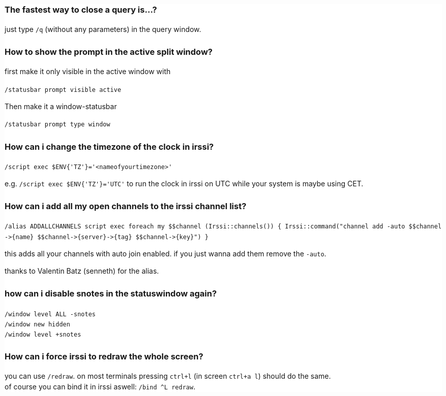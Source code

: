 ### The fastest way to close a query is...?
just type `/q` (without any parameters) in the query window.

### How to show the prompt in the active split window?
first make it only visible in the active window with  

    /statusbar prompt visible active

Then make it a window-statusbar  

    /statusbar prompt type window

### How can i change the timezone of the clock in irssi?

    /script exec $ENV{'TZ'}='<nameofyourtimezone>'

e.g. `/script exec $ENV{'TZ'}='UTC'` to run the clock in irssi on UTC while your system is maybe using CET.

### How can i add all my open channels to the irssi channel list?

    /alias ADDALLCHANNELS script exec foreach my $$channel (Irssi::channels()) { Irssi::command("channel add -auto $$channel->{name} $$channel->{server}->{tag} $$channel->{key}") }

this adds all your channels with auto join enabled. if you just wanna add them remove the `-auto`.  

thanks to Valentin Batz (senneth) for the alias.

### how can i disable snotes in the statuswindow again?

    /window level ALL -snotes
    /window new hidden  
    /window level +snotes

### How can i force irssi to redraw the whole screen?
you can use `/redraw`. on most terminals pressing `ctrl+l` (in screen `ctrl+a l`) should do the same.  
of course you can bind it in irssi aswell: `/bind ^L redraw`.

[1]: http://sourceforge.net/p/zsh/code/ci/master/tree/Completion/Unix/Command/_irssi?format=raw
[2]: http://scripts.irssi.org/scripts/hide.pl
[3]: //github.com/irssi/scripts.irssi.org/blob/gh-pages/scripts/hide.pl
[5]: https://www.bitlbee.org/
[6]: http://scripts.irssi.org/scripts/news.pl
[7]: //github.com/irssi/scripts/blob/gh-pages/scripts/news.pl
